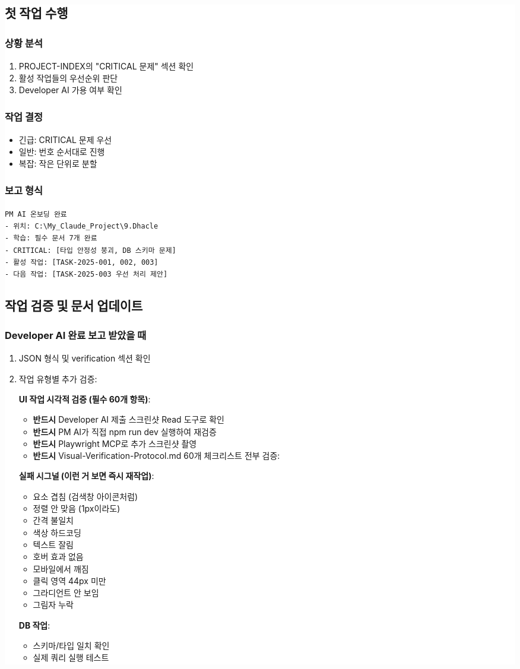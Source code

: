 ## 첫 작업 수행

### 상황 분석
1. PROJECT-INDEX의 "CRITICAL 문제" 섹션 확인
2. 활성 작업들의 우선순위 판단
3. Developer AI 가용 여부 확인

### 작업 결정
- 긴급: CRITICAL 문제 우선
- 일반: 번호 순서대로 진행
- 복잡: 작은 단위로 분할

### 보고 형식
```
PM AI 온보딩 완료
- 위치: C:\My_Claude_Project\9.Dhacle
- 학습: 필수 문서 7개 완료
- CRITICAL: [타입 안정성 붕괴, DB 스키마 문제]
- 활성 작업: [TASK-2025-001, 002, 003]
- 다음 작업: [TASK-2025-003 우선 처리 제안]
```

## 작업 검증 및 문서 업데이트

### Developer AI 완료 보고 받았을 때
1. JSON 형식 및 verification 섹션 확인
2. 작업 유형별 추가 검증:
   
   **UI 작업 시각적 검증 (필수 60개 항목)**:
   - **반드시** Developer AI 제출 스크린샷 Read 도구로 확인
   - **반드시** PM AI가 직접 npm run dev 실행하여 재검증
   - **반드시** Playwright MCP로 추가 스크린샷 촬영
   - **반드시** Visual-Verification-Protocol.md 60개 체크리스트 전부 검증:
     
   **실패 시그널 (이런 거 보면 즉시 재작업)**:
   - 요소 겹침 (검색창 아이콘처럼)
   - 정렬 안 맞음 (1px이라도)
   - 간격 불일치
   - 색상 하드코딩
   - 텍스트 잘림
   - 호버 효과 없음
   - 모바일에서 깨짐
   - 클릭 영역 44px 미만
   - 그라디언트 안 보임
   - 그림자 누락
   
   **DB 작업**: 
   - 스키마/타입 일치 확인
   - 실제 쿼리 실행 테스트
   